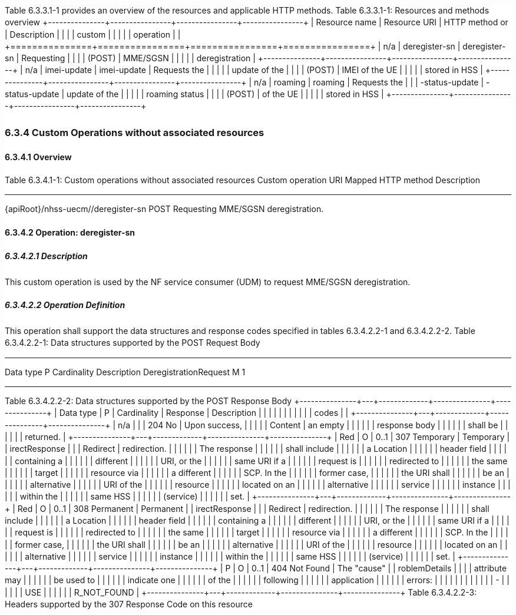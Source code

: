 Table 6.3.3.1-1 provides an overview of the resources and applicable HTTP
methods.
Table 6.3.3.1-1: Resources and methods overview
+---------------+----------------+----------------+----------------+ | Resource name | Resource URI | HTTP method or | Description | | | | custom | | | | | operation | | +===============+================+================+================+ | n/a | deregister-sn | deregister-sn | Requesting | | | | (POST) | MME/SGSN | | | | | deregistration | +---------------+----------------+----------------+----------------+ | n/a | imei-update | imei-update | Requests the | | | | | update of the | | | | (POST) | IMEI of the UE | | | | | stored in HSS | +---------------+----------------+----------------+----------------+ | n/a | roaming | roaming | Requests the | | | -status-update | -status-update | update of the | | | | | roaming status | | | | (POST) | of the UE | | | | | stored in HSS | +---------------+----------------+----------------+----------------+
### 6.3.4 Custom Operations without associated resources
#### 6.3.4.1 Overview
Table 6.3.4.1-1: Custom operations without associated resources
Custom operation URI Mapped HTTP method Description
* * *
{apiRoot}/nhss-uecm/\/deregister-sn POST Requesting MME/SGSN
deregistration.
#### 6.3.4.2 Operation: deregister-sn
##### 6.3.4.2.1 Description
This custom operation is used by the NF service consumer (UDM) to request
MME/SGSN deregistration.
##### 6.3.4.2.2 Operation Definition
This operation shall support the data structures and response codes specified
in tables 6.3.4.2.2-1 and 6.3.4.2.2-2.
Table 6.3.4.2.2-1: Data structures supported by the POST Request Body
* * *
Data type P Cardinality Description DeregistrationRequest M 1
* * *
Table 6.3.4.2.2-2: Data structures supported by the POST Response Body
+---------------+---+-------------+---------------+---------------+ | Data type | P | Cardinality | Response | Description | | | | | | | | | | | codes | | +---------------+---+-------------+---------------+---------------+ | n/a | | | 204 No | Upon success, | | | | | Content | an empty | | | | | | response body | | | | | | shall be | | | | | | returned. | +---------------+---+-------------+---------------+---------------+ | Red | O | 0..1 | 307 Temporary | Temporary | | irectResponse | | | Redirect | redirection. | | | | | | The response | | | | | | shall include | | | | | | a Location | | | | | | header field | | | | | | containing a | | | | | | different | | | | | | URI, or the | | | | | | same URI if a | | | | | | request is | | | | | | redirected to | | | | | | the same | | | | | | target | | | | | | resource via | | | | | | a different | | | | | | SCP. In the | | | | | | former case, | | | | | | the URI shall | | | | | | be an | | | | | | alternative | | | | | | URI of the | | | | | | resource | | | | | | located on an | | | | | | alternative | | | | | | service | | | | | | instance | | | | | | within the | | | | | | same HSS | | | | | | (service) | | | | | | set. | +---------------+---+-------------+---------------+---------------+ | Red | O | 0..1 | 308 Permanent | Permanent | | irectResponse | | | Redirect | redirection. | | | | | | The response | | | | | | shall include | | | | | | a Location | | | | | | header field | | | | | | containing a | | | | | | different | | | | | | URI, or the | | | | | | same URI if a | | | | | | request is | | | | | | redirected to | | | | | | the same | | | | | | target | | | | | | resource via | | | | | | a different | | | | | | SCP. In the | | | | | | former case, | | | | | | the URI shall | | | | | | be an | | | | | | alternative | | | | | | URI of the | | | | | | resource | | | | | | located on an | | | | | | alternative | | | | | | service | | | | | | instance | | | | | | within the | | | | | | same HSS | | | | | | (service) | | | | | | set. | +---------------+---+-------------+---------------+---------------+ | P | O | 0..1 | 404 Not Found | The \"cause\" | | roblemDetails | | | | attribute may | | | | | | be used to | | | | | | indicate one | | | | | | of the | | | | | | following | | | | | | application | | | | | | errors: | | | | | | | | | | | | - | | | | | | USE | | | | | | R_NOT_FOUND | +---------------+---+-------------+---------------+---------------+
Table 6.3.4.2.2-3: Headers supported by the 307 Response Code on this resource